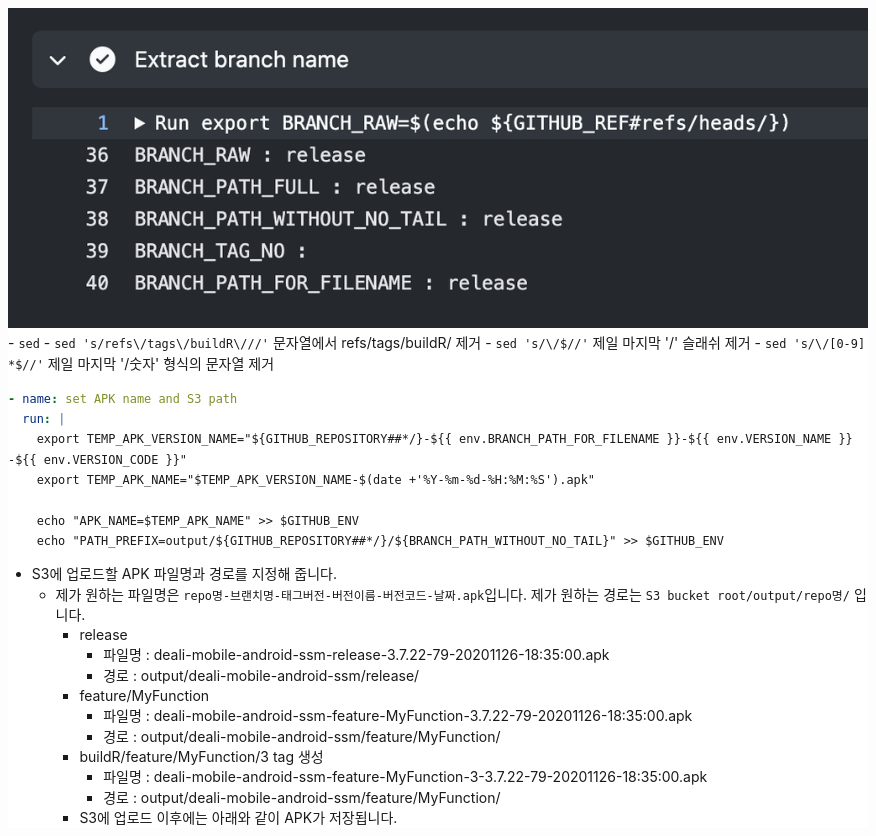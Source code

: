 ![](/assets/image/posts/2020-12-30-actions-09.png)
    - `sed`
        - `sed 's/refs\/tags\/buildR\///'`
          문자열에서 refs/tags/buildR/ 제거
        - `sed 's/\/$//'`
          제일 마지막 '/' 슬래쉬 제거
        - `sed 's/\/[0-9]*$//'`
          제일 마지막 '/숫자' 형식의 문자열 제거

```yml
- name: set APK name and S3 path
  run: |
    export TEMP_APK_VERSION_NAME="${GITHUB_REPOSITORY##*/}-${{ env.BRANCH_PATH_FOR_FILENAME }}-${{ env.VERSION_NAME }}-${{ env.VERSION_CODE }}"
    export TEMP_APK_NAME="$TEMP_APK_VERSION_NAME-$(date +'%Y-%m-%d-%H:%M:%S').apk"

    echo "APK_NAME=$TEMP_APK_NAME" >> $GITHUB_ENV
    echo "PATH_PREFIX=output/${GITHUB_REPOSITORY##*/}/${BRANCH_PATH_WITHOUT_NO_TAIL}" >> $GITHUB_ENV
```

- S3에 업로드할 APK 파일명과 경로를 지정해 줍니다.
    - 제가 원하는 파일명은 `repo명-브랜치명-태그버전-버전이름-버전코드-날짜.apk`입니다.
      제가 원하는 경로는 `S3 bucket root/output/repo명/` 입니다.
        - release
            - 파일명 : deali-mobile-android-ssm-release-3.7.22-79-20201126-18:35:00.apk
            - 경로 : output/deali-mobile-android-ssm/release/
        - feature/MyFunction
            - 파일명 : deali-mobile-android-ssm-feature-MyFunction-3.7.22-79-20201126-18:35:00.apk
            - 경로 : output/deali-mobile-android-ssm/feature/MyFunction/
        - buildR/feature/MyFunction/3 tag 생성
            - 파일명 : deali-mobile-android-ssm-feature-MyFunction-3-3.7.22-79-20201126-18:35:00.apk
            - 경로 : output/deali-mobile-android-ssm/feature/MyFunction/
        - S3에 업로드 이후에는 아래와 같이 APK가 저장됩니다.
